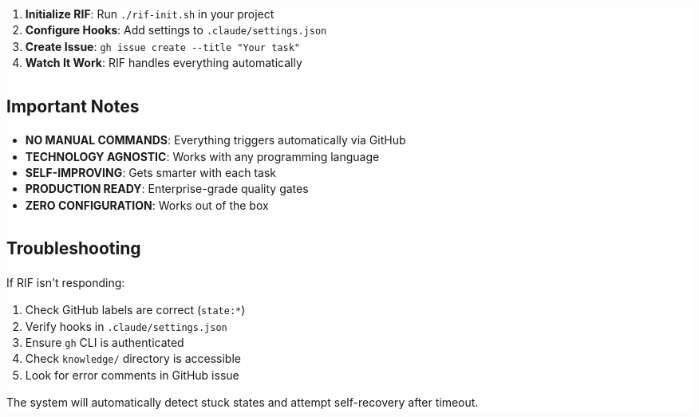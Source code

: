 1. **Initialize RIF**: Run `./rif-init.sh` in your project
2. **Configure Hooks**: Add settings to `.claude/settings.json`
3. **Create Issue**: `gh issue create --title "Your task"`
4. **Watch It Work**: RIF handles everything automatically

## Important Notes

- **NO MANUAL COMMANDS**: Everything triggers automatically via GitHub
- **TECHNOLOGY AGNOSTIC**: Works with any programming language
- **SELF-IMPROVING**: Gets smarter with each task
- **PRODUCTION READY**: Enterprise-grade quality gates
- **ZERO CONFIGURATION**: Works out of the box

## Troubleshooting

If RIF isn't responding:
1. Check GitHub labels are correct (`state:*`)
2. Verify hooks in `.claude/settings.json`
3. Ensure `gh` CLI is authenticated
4. Check `knowledge/` directory is accessible
5. Look for error comments in GitHub issue

The system will automatically detect stuck states and attempt self-recovery after timeout.